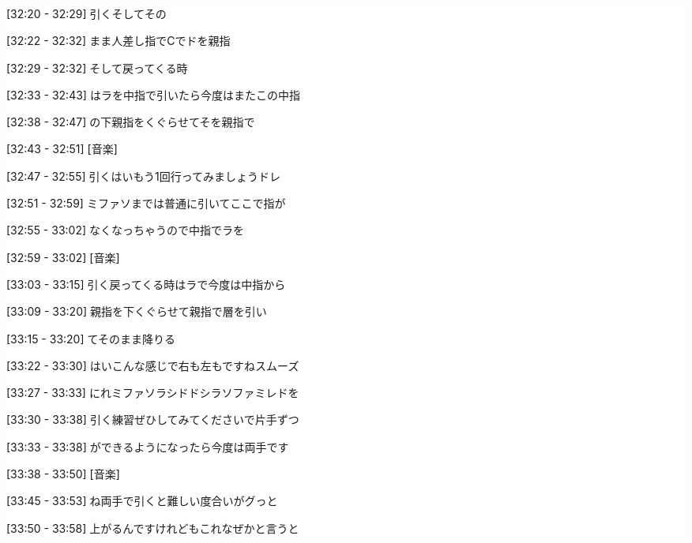 [32:20 - 32:29]
引くそしてその

[32:22 - 32:32]
まま人差し指でCでドを親指

[32:29 - 32:32]
そして戻ってくる時

[32:33 - 32:43]
はラを中指で引いたら今度はまたこの中指

[32:38 - 32:47]
の下親指をくぐらせてそを親指で

[32:43 - 32:51]
[音楽]

[32:47 - 32:55]
引くはいもう1回行ってみましょうドレ

[32:51 - 32:59]
ミファソまでは普通に引いてここで指が

[32:55 - 33:02]
なくなっちゃうので中指でラを

[32:59 - 33:02]
[音楽]

[33:03 - 33:15]
引く戻ってくる時はラで今度は中指から

[33:09 - 33:20]
親指を下くぐらせて親指で層を引い

[33:15 - 33:20]
てそのまま降りる

[33:22 - 33:30]
はいこんな感じで右も左もですねスムーズ

[33:27 - 33:33]
にれミファソラシドドシラソファミレドを

[33:30 - 33:38]
引く練習ぜひしてみてくださいで片手ずつ

[33:33 - 33:38]
ができるようになったら今度は両手です

[33:38 - 33:50]
[音楽]

[33:45 - 33:53]
ね両手で引くと難しい度合いがグっと

[33:50 - 33:58]
上がるんですけれどもこれなぜかと言うと
